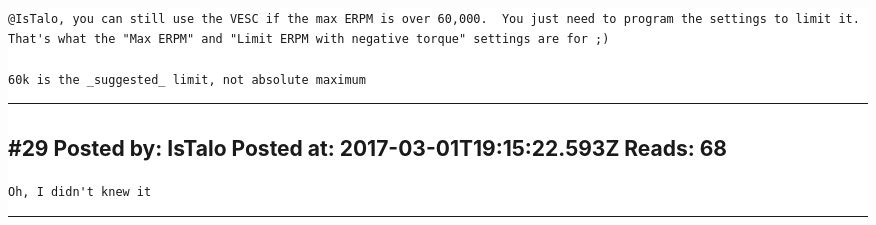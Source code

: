 ```
@IsTalo, you can still use the VESC if the max ERPM is over 60,000.  You just need to program the settings to limit it. That's what the "Max ERPM" and "Limit ERPM with negative torque" settings are for ;)

60k is the _suggested_ limit, not absolute maximum
```

---
## \#29 Posted by: IsTalo Posted at: 2017-03-01T19:15:22.593Z Reads: 68

```
Oh, I didn't knew it
```

---
